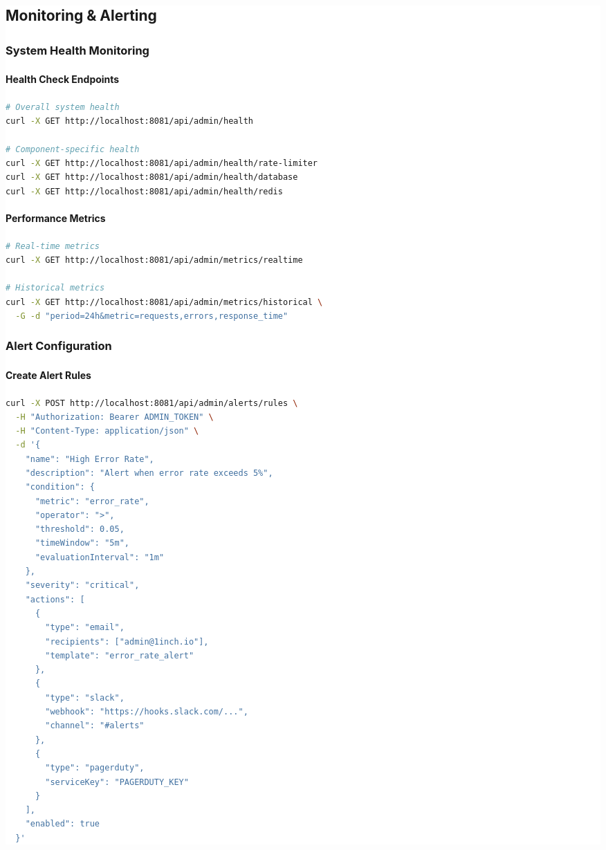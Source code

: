 ## Monitoring & Alerting

### System Health Monitoring

#### Health Check Endpoints

```bash
# Overall system health
curl -X GET http://localhost:8081/api/admin/health

# Component-specific health
curl -X GET http://localhost:8081/api/admin/health/rate-limiter
curl -X GET http://localhost:8081/api/admin/health/database
curl -X GET http://localhost:8081/api/admin/health/redis
```

#### Performance Metrics

```bash
# Real-time metrics
curl -X GET http://localhost:8081/api/admin/metrics/realtime

# Historical metrics
curl -X GET http://localhost:8081/api/admin/metrics/historical \
  -G -d "period=24h&metric=requests,errors,response_time"
```

### Alert Configuration

#### Create Alert Rules

```bash
curl -X POST http://localhost:8081/api/admin/alerts/rules \
  -H "Authorization: Bearer ADMIN_TOKEN" \
  -H "Content-Type: application/json" \
  -d '{
    "name": "High Error Rate",
    "description": "Alert when error rate exceeds 5%",
    "condition": {
      "metric": "error_rate",
      "operator": ">",
      "threshold": 0.05,
      "timeWindow": "5m",
      "evaluationInterval": "1m"
    },
    "severity": "critical",
    "actions": [
      {
        "type": "email",
        "recipients": ["admin@1inch.io"],
        "template": "error_rate_alert"
      },
      {
        "type": "slack",
        "webhook": "https://hooks.slack.com/...",
        "channel": "#alerts"
      },
      {
        "type": "pagerduty",
        "serviceKey": "PAGERDUTY_KEY"
      }
    ],
    "enabled": true
  }'
```